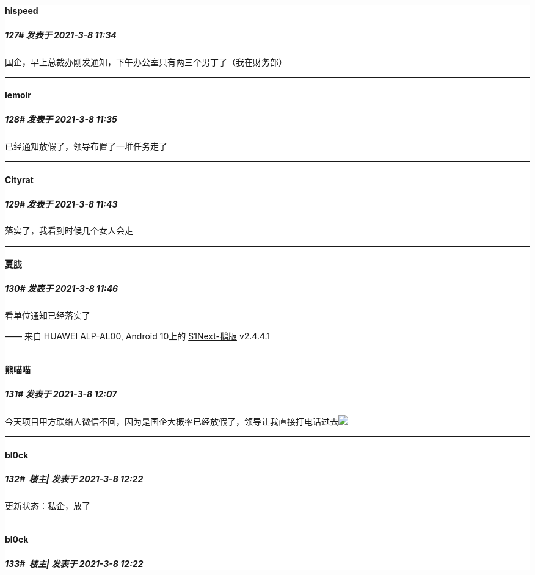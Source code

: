 ####  hispeed  
##### 127#       发表于 2021-3-8 11:34


国企，早上总裁办刚发通知，下午办公室只有两三个男丁了（我在财务部）


*****

####  lemoir  
##### 128#       发表于 2021-3-8 11:35


已经通知放假了，领导布置了一堆任务走了


*****

####  Cityrat  
##### 129#       发表于 2021-3-8 11:43


落实了，我看到时候几个女人会走


*****

####  夏胧  
##### 130#       发表于 2021-3-8 11:46


看单位通知已经落实了

—— 来自 HUAWEI ALP-AL00, Android 10上的 [S1Next-鹅版](https://github.com/ykrank/S1-Next/releases) v2.4.4.1


*****

####  熊喵喵  
##### 131#       发表于 2021-3-8 12:07


今天项目甲方联络人微信不回，因为是国企大概率已经放假了，领导让我直接打电话过去<img src="https://static.saraba1st.com/image/smiley/face2017/020.png" referrerpolicy="no-referrer">


*****

####  bl0ck  
##### 132#         楼主| 发表于 2021-3-8 12:22


更新状态：私企，放了


*****

####  bl0ck  
##### 133#         楼主| 发表于 2021-3-8 12:22
